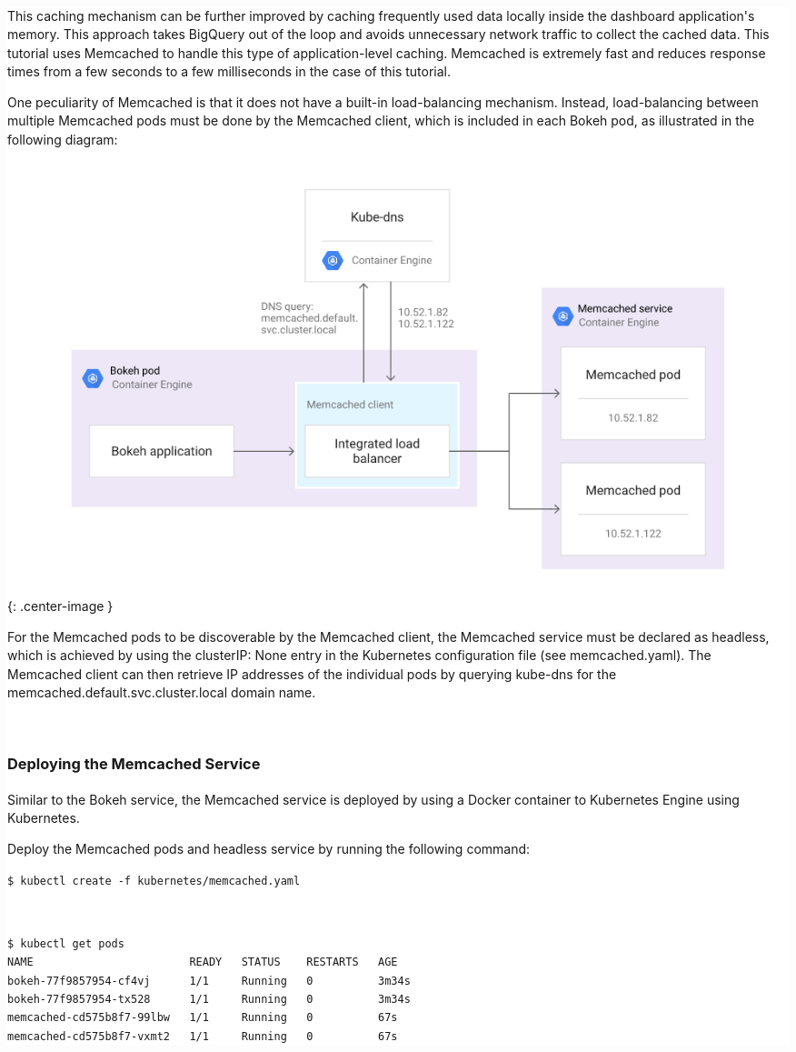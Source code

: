 This caching mechanism can be further improved by caching frequently used data locally inside the dashboard application's memory. This approach takes BigQuery out of the loop and avoids unnecessary network traffic to collect the cached data. This tutorial uses Memcached to handle this type of application-level caching. Memcached is extremely fast and reduces response times from a few seconds to a few milliseconds in the case of this tutorial.

One peculiarity of Memcached is that it does not have a built-in load-balancing mechanism. Instead, load-balancing between multiple Memcached pods must be done by the Memcached client, which is included in each Bokeh pod, as illustrated in the following diagram:

![Creating Custom Interactive Dashboards with Bokeh and BigQuery](/img/clouds/google/qwiklabs/google-cloud-solutions-2-data-and-machine-learning/creating-custom-interactive-dashboards-with-bokeh-and-bigquery/pic4.png "Creating Custom Interactive Dashboards with Bokeh and BigQuery"){: .center-image }

For the Memcached pods to be discoverable by the Memcached client, the Memcached service must be declared as headless, which is achieved by using the clusterIP: None entry in the Kubernetes configuration file (see memcached.yaml). The Memcached client can then retrieve IP addresses of the individual pods by querying kube-dns for the memcached.default.svc.cluster.local domain name.

<br/>

### Deploying the Memcached Service

Similar to the Bokeh service, the Memcached service is deployed by using a Docker container to Kubernetes Engine using Kubernetes.

Deploy the Memcached pods and headless service by running the following command:

    $ kubectl create -f kubernetes/memcached.yaml

<br/>

    $ kubectl get pods
    NAME                        READY   STATUS    RESTARTS   AGE
    bokeh-77f9857954-cf4vj      1/1     Running   0          3m34s
    bokeh-77f9857954-tx528      1/1     Running   0          3m34s
    memcached-cd575b8f7-99lbw   1/1     Running   0          67s
    memcached-cd575b8f7-vxmt2   1/1     Running   0          67s
